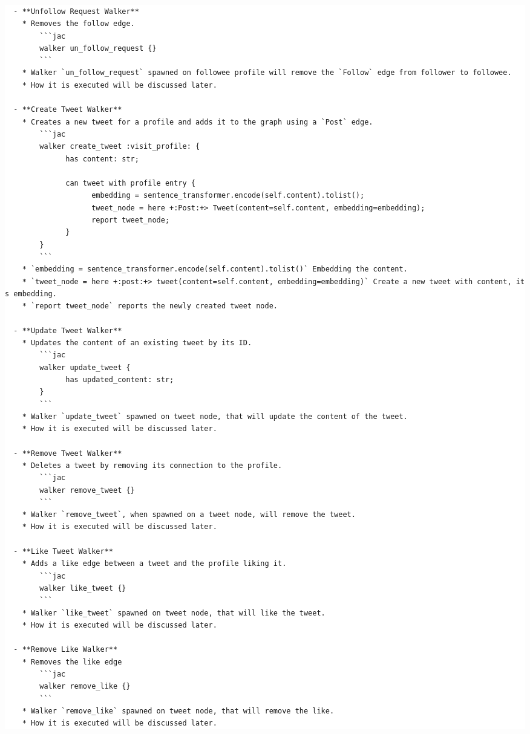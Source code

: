       - **Unfollow Request Walker**
        * Removes the follow edge.
            ```jac
            walker un_follow_request {}
            ```
        * Walker `un_follow_request` spawned on followee profile will remove the `Follow` edge from follower to followee.
        * How it is executed will be discussed later.

      - **Create Tweet Walker**
        * Creates a new tweet for a profile and adds it to the graph using a `Post` edge.
            ```jac
            walker create_tweet :visit_profile: {
                  has content: str;

                  can tweet with profile entry {
                        embedding = sentence_transformer.encode(self.content).tolist();
                        tweet_node = here +:Post:+> Tweet(content=self.content, embedding=embedding);
                        report tweet_node;
                  }
            }
            ```
        * `embedding = sentence_transformer.encode(self.content).tolist()` Embedding the content.
        * `tweet_node = here +:post:+> tweet(content=self.content, embedding=embedding)` Create a new tweet with content, its embedding.
        * `report tweet_node` reports the newly created tweet node.

      - **Update Tweet Walker**
        * Updates the content of an existing tweet by its ID.
            ```jac
            walker update_tweet {
                  has updated_content: str;
            }
            ```
        * Walker `update_tweet` spawned on tweet node, that will update the content of the tweet.
        * How it is executed will be discussed later.

      - **Remove Tweet Walker**
        * Deletes a tweet by removing its connection to the profile.
            ```jac
            walker remove_tweet {}
            ```
        * Walker `remove_tweet`, when spawned on a tweet node, will remove the tweet.
        * How it is executed will be discussed later.

      - **Like Tweet Walker**
        * Adds a like edge between a tweet and the profile liking it.
            ```jac
            walker like_tweet {}
            ```
        * Walker `like_tweet` spawned on tweet node, that will like the tweet.
        * How it is executed will be discussed later.

      - **Remove Like Walker**
        * Removes the like edge
            ```jac
            walker remove_like {}
            ```
        * Walker `remove_like` spawned on tweet node, that will remove the like.
        * How it is executed will be discussed later.
